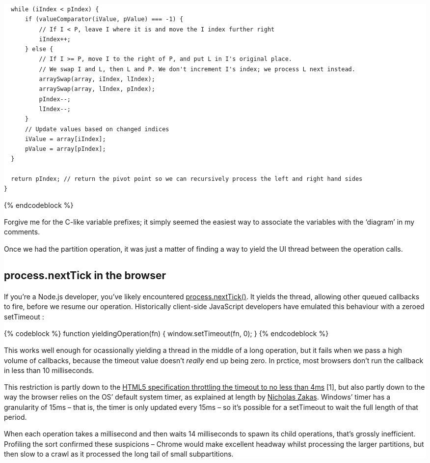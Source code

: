       while (iIndex < pIndex) {
          if (valueComparator(iValue, pValue) === -1) {
              // If I < P, leave I where it is and move the I index further right 
              iIndex++;
          } else {
              // If I >= P, move I to the right of P, and put L in I's original place.
              // We swap I and L, then L and P. We don't increment I's index; we process L next instead.
              arraySwap(array, iIndex, lIndex);
              arraySwap(array, lIndex, pIndex);
              pIndex--;
              lIndex--;
          }
          // Update values based on changed indices
          iValue = array[iIndex];
          pValue = array[pIndex];
      }
    
      return pIndex; // return the pivot point so we can recursively process the left and right hand sides
    }
{% endcodeblock %}

Forgive me for the C-like variable prefixes; it simply seemed the easiest way to associate the variables with the ‘diagram’ in my comments.

Once we had the partition operation, it was just a matter of finding a way to yield the UI thread between the operation calls.

process.nextTick in the browser
-------------------------------

If you’re a Node.js developer, you’ve likely encountered [process.nextTick()](https://nodejs.org/api/process.html#process_process_nexttick_callback). It yields the thread, allowing other queued callbacks to fire, before we resume our operation. Historically client-side JavaScript developers have emulated this behaviour with a zeroed setTimeout :

{% codeblock %}
    function yieldingOperation(fn) {
      window.setTimeout(fn, 0);
    }
{% endcodeblock %}  

This works well enough for ocassionally yielding a thread in the middle of a long operation, but it fails when we pass a high volume of callbacks, because the timeout value doesn’t _really_ end up being zero. In prctice, most browsers don’t run the callback in less than 10 milliseconds.

This restriction is partly down to the [HTML5 specification throttling the timeout to no less than 4ms](https://html.spec.whatwg.org/multipage/webappapis.html#timers) \[1\], but also partly down to the way the browser relies on the OS’ default system timer, as explained at length by [Nicholas Zakas](http://www.nczonline.net/blog/2011/12/14/timer-resolution-in-browsers/). Windows’ timer has a granularity of 15ms – that is, the timer is only updated every 15ms – so it’s possible for a setTimeout to wait the full length of that period.

When each operation takes a millisecond and then waits 14 milliseconds to spawn its child operations, that’s grossly inefficient. Profiling the sort confirmed these suspicions – Chrome would make excellent headway whilst processing the larger partitions, but then slow to a crawl as it processed the long tail of small subpartitions.
